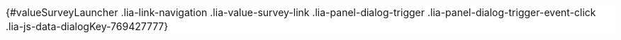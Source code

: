 
[](#){#valueSurveyLauncher .lia-link-navigation .lia-value-survey-link
.lia-panel-dialog-trigger .lia-panel-dialog-trigger-event-click
.lia-js-data-dialogKey-769427777}
